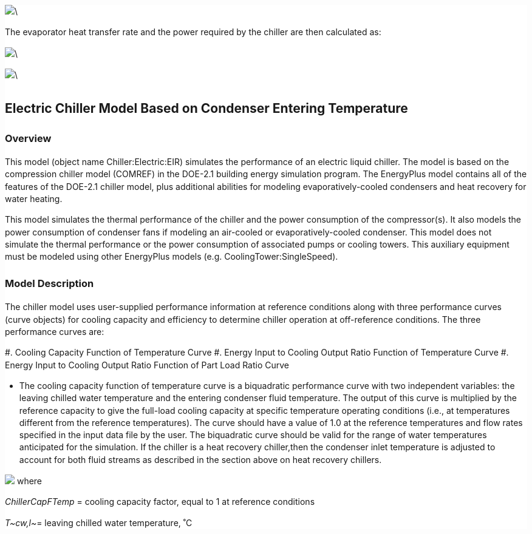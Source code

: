 ![](media/image3045.png)\


The evaporator heat transfer rate and the power required by the chiller are then calculated as:

![](media/image3046.png)\


![](media/image3047.png)\


## Electric Chiller Model Based on Condenser Entering Temperature

### Overview

This model (object name Chiller:Electric:EIR) simulates the performance of an electric liquid chiller. The model is based on the compression chiller model (COMREF) in the DOE-2.1 building energy simulation program. The EnergyPlus model contains all of the features of the DOE-2.1 chiller model, plus additional abilities for modeling evaporatively-cooled condensers and heat recovery for water heating.

This model simulates the thermal performance of the chiller and the power consumption of the compressor(s). It also models the power consumption of condenser fans if modeling an air-cooled or evaporatively-cooled condenser. This model does not simulate the thermal performance or the power consumption of associated pumps or cooling towers. This auxiliary equipment must be modeled using other EnergyPlus models (e.g. CoolingTower:SingleSpeed).

### Model Description

The chiller model uses user-supplied performance information at reference conditions along with three performance curves (curve objects) for cooling capacity and efficiency to determine chiller operation at off-reference conditions. The three performance curves are:

#. Cooling Capacity Function of Temperature Curve
#. Energy Input to Cooling Output Ratio Function of Temperature Curve
#. Energy Input to Cooling Output Ratio Function of Part Load Ratio Curve

- The cooling capacity function of temperature curve is a biquadratic performance curve with two independent variables: the leaving chilled water temperature and the entering condenser fluid temperature. The output of this curve is multiplied by the reference capacity to give the full-load cooling capacity at specific temperature operating conditions (i.e., at temperatures different from the reference temperatures). The curve should have a value of 1.0 at the reference temperatures and flow rates specified in the input data file by the user. The biquadratic curve should be valid for the range of water temperatures anticipated for the simulation. If the chiller is a heat recovery chiller,then the condenser inlet temperature is adjusted to account for both fluid streams as described in the section above on heat recovery chillers.

![](media/image3048.png) where

*ChillerCapFTemp* = cooling capacity factor, equal to 1 at reference conditions

*T~cw,l~*= leaving chilled water temperature, ˚C
